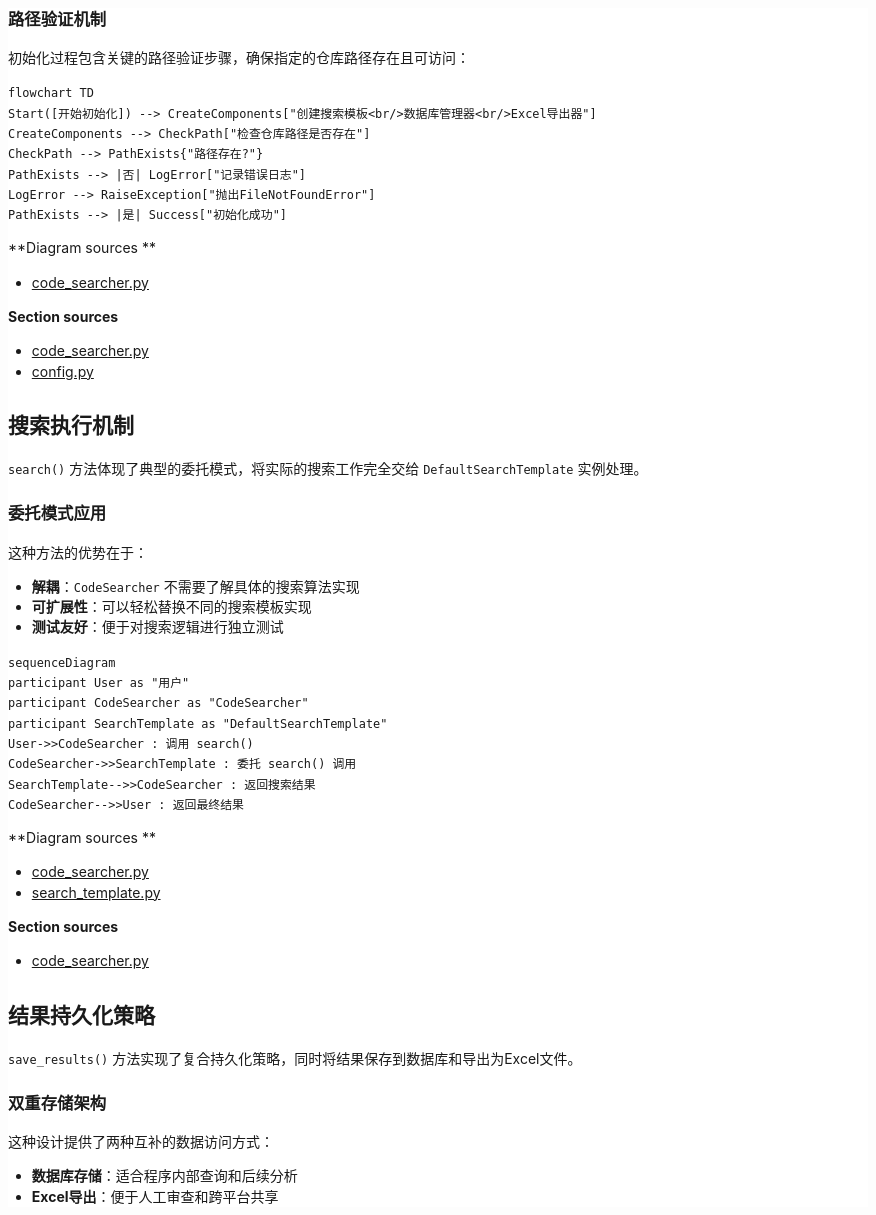 ### 路径验证机制
初始化过程包含关键的路径验证步骤，确保指定的仓库路径存在且可访问：

```mermaid
flowchart TD
Start([开始初始化]) --> CreateComponents["创建搜索模板<br/>数据库管理器<br/>Excel导出器"]
CreateComponents --> CheckPath["检查仓库路径是否存在"]
CheckPath --> PathExists{"路径存在?"}
PathExists --> |否| LogError["记录错误日志"]
LogError --> RaiseException["抛出FileNotFoundError"]
PathExists --> |是| Success["初始化成功"]
```

**Diagram sources **
- [code_searcher.py](file://src/code_searcher.py#L21-L37)

**Section sources**
- [code_searcher.py](file://src/code_searcher.py#L21-L37)
- [config.py](file://src/config.py)

## 搜索执行机制
`search()` 方法体现了典型的委托模式，将实际的搜索工作完全交给 `DefaultSearchTemplate` 实例处理。

### 委托模式应用
这种方法的优势在于：
- **解耦**：`CodeSearcher` 不需要了解具体的搜索算法实现
- **可扩展性**：可以轻松替换不同的搜索模板实现
- **测试友好**：便于对搜索逻辑进行独立测试

```mermaid
sequenceDiagram
participant User as "用户"
participant CodeSearcher as "CodeSearcher"
participant SearchTemplate as "DefaultSearchTemplate"
User->>CodeSearcher : 调用 search()
CodeSearcher->>SearchTemplate : 委托 search() 调用
SearchTemplate-->>CodeSearcher : 返回搜索结果
CodeSearcher-->>User : 返回最终结果
```

**Diagram sources **
- [code_searcher.py](file://src/code_searcher.py#L39-L46)
- [search_template.py](file://src/search_template.py#L60-L189)

**Section sources**
- [code_searcher.py](file://src/code_searcher.py#L39-L46)

## 结果持久化策略
`save_results()` 方法实现了复合持久化策略，同时将结果保存到数据库和导出为Excel文件。

### 双重存储架构
这种设计提供了两种互补的数据访问方式：
- **数据库存储**：适合程序内部查询和后续分析
- **Excel导出**：便于人工审查和跨平台共享
